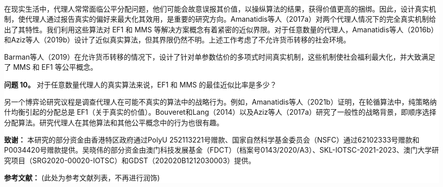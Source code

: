 在现实生活中，代理人常常面临公平分配问题，他们可能会故意误报其价值，以操纵算法的结果，获得价值更高的捆绑。因此，设计真实机制，使代理人通过报告真实的偏好来最大化其效用，是重要的研究方向。Amanatidis等人（2017a）对两个代理人情况下的完全真实机制给出了其特性。我们利用这些算法对 EF1 和 MMS 等解决方案概念有着紧密的近似界限。对于任意数量的代理人，Amanatidis等人（2016b）和Aziz等人（2019b）设计了近似真实算法，但其界限仍然不明。上述工作考虑了不允许货币转移的社会环境。

Barman等人（2019）在允许货币转移的情况下，设计了针对单参数估价的多项式时间真实机制，这些机制使社会福利最大化，并大致满足了 MMS 和 EF1 等公平概念。

**问题 10。** 对于任意数量代理人的真实算法来说，EF1 和 MMS 的最佳近似比率是多少？

另一个博弈论研究议程是调查代理人在可能不真实的算法中的战略行为。例如，Amanatidis等人（2021b）证明，在轮循算法中，纯策略纳什均衡引起的分配总是 EF1（关于真实的价值）。Bouveret和Lang（2014）以及Aziz等人（2017a）研究了一般性的战略背景，即顺序选择分配算法。研究代理人在其他算法和其他公平概念中的行为也很有趣。

**致谢：**
本研究的部分资金由香港特区政府通过PolyU 252113221号赠款、国家自然科学基金委员会（NSFC）通过62102333号赠款和P0034420号赠款提供。吴晓伟的部分资金由澳门科技发展基金（FDCT）（档案号0143/2020/A3）、SKL-IOTSC-2021-2023、澳门大学研究项目（SRG2020-00020-IOTSC）和GDST（202020B1212030003）提供。

**参考文献：** (此处为参考文献列表，不再进行润饰)